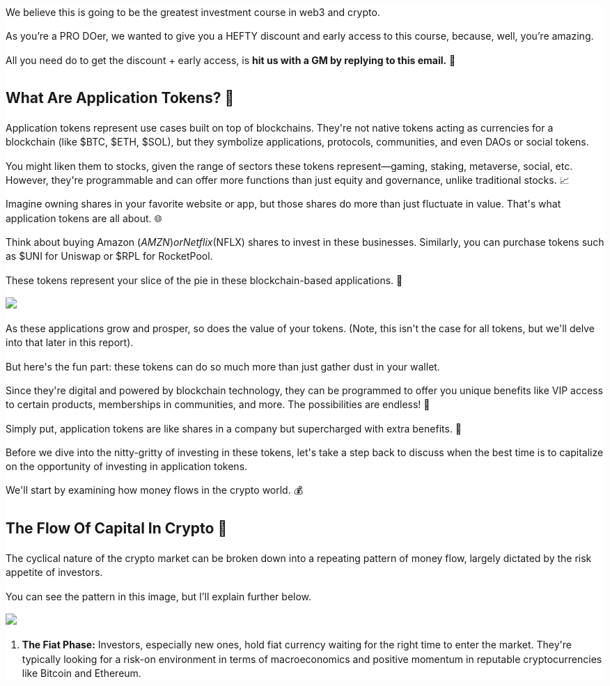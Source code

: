 We believe this is going to be the greatest investment course in web3 and crypto.

As you’re a PRO DOer, we wanted to give you a HEFTY discount and early access to this course, because, well, you’re amazing.

All you need do to get the discount + early access, is **hit us with a GM by replying to this email.** 🚀

## **What Are Application Tokens?** 🤔

Application tokens represent use cases built on top of blockchains. They're not native tokens acting as currencies for a blockchain (like $BTC, $ETH, $SOL), but they symbolize applications, protocols, communities, and even DAOs or social tokens.

You might liken them to stocks, given the range of sectors these tokens represent—gaming, staking, metaverse, social, etc. However, they're programmable and can offer more functions than just equity and governance, unlike traditional stocks. 📈

Imagine owning shares in your favorite website or app, but those shares do more than just fluctuate in value. That's what application tokens are all about. 🌐

Think about buying Amazon ($AMZN) or Netflix ($NFLX) shares to invest in these businesses. Similarly, you can purchase tokens such as $UNI for Uniswap or $RPL for RocketPool. 

These tokens represent your slice of the pie in these blockchain-based applications. 🥧

![](https://media.beehiiv.com/cdn-cgi/image/fit=scale-down,format=auto,onerror=redirect,quality=80/uploads/asset/file/53954817-e3dd-4344-b2d0-da7ff87e15b0/859d7420-17a9-4185-a0e3-e9582ea5b080_830x466.jpeg?t=1711102222)

As these applications grow and prosper, so does the value of your tokens. (Note, this isn't the case for all tokens, but we'll delve into that later in this report).

But here's the fun part: these tokens can do so much more than just gather dust in your wallet.

Since they're digital and powered by blockchain technology, they can be programmed to offer you unique benefits like VIP access to certain products, memberships in communities, and more. The possibilities are endless! 🚀

Simply put, application tokens are like shares in a company but supercharged with extra benefits. 🎉

Before we dive into the nitty-gritty of investing in these tokens, let's take a step back to discuss when the best time is to capitalize on the opportunity of investing in application tokens. 

We'll start by examining how money flows in the crypto world. 💰

## **The Flow Of Capital In Crypto** 🔄

The cyclical nature of the crypto market can be broken down into a repeating pattern of money flow, largely dictated by the risk appetite of investors.

You can see the pattern in this image, but I’ll explain further below.

![](https://media.beehiiv.com/cdn-cgi/image/fit=scale-down,format=auto,onerror=redirect,quality=80/uploads/asset/file/1af8d90a-f729-4698-91aa-fd557baec1b5/96bcf9d1-5dca-4276-81cf-f75f8d340136_1600x906.jpeg?t=1711102223)

1. **The Fiat Phase:** Investors, especially new ones, hold fiat currency waiting for the right time to enter the market. They're typically looking for a risk-on environment in terms of macroeconomics and positive momentum in reputable cryptocurrencies like Bitcoin and Ethereum.
    